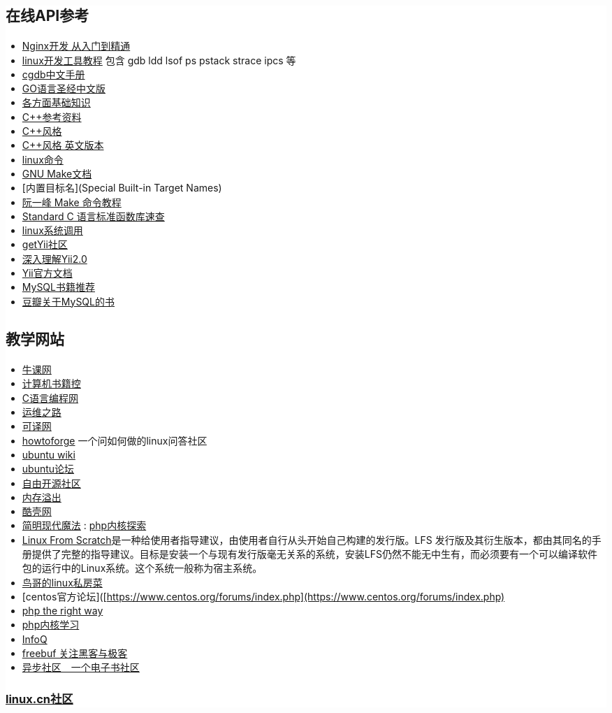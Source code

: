## 在线API参考

- [Nginx开发 从入门到精通](http://tengine.taobao.org/book/)
- [linux开发工具教程](http://linuxtools-rst.readthedocs.io/zh_CN/latest/index.html#) 包含 gdb ldd lsof ps pstack strace ipcs 等
- [cgdb中文手册](https://github.com/leeyiw/cgdb-manual-in-chinese)
- [GO语言圣经中文版](https://books.studygolang.com/gopl-zh/)
- [各方面基础知识](https://github.com/CyC2018/Interview-Notebook)  
- [C++参考资料](https://zh.cppreference.com/)  
- [C++风格](http://zh-google-styleguide.readthedocs.io/en/latest/google-cpp-styleguide/contents/)
- [C++风格 英文版本](http://google.github.io/styleguide/cppguide.html)
- [linux命令](http://man.linuxde.net/)
- [GNU Make文档](https://www.gnu.org/software/make/manual/make.html)
- [内置目标名](Special Built-in Target Names)
- [阮一峰 Make 命令教程](http://www.ruanyifeng.com/blog/2015/02/make.html)
- [Standard C 语言标准函数库速查](http://ganquan.info/standard-c/)
- [linux系统调用](http://thevivekpandey.github.io/posts/2017-09-25-linux-system-calls.html)
- [getYii社区](http://www.getyii.com)
- [深入理解Yii2.0](http://www.digpage.com)
- [Yii官方文档](http://www.yiiframework.com)
- [MySQL书籍推荐](http://mingxinglai.com/cn/2015/12/material-of-mysql/)
- [豆瓣关于MySQL的书](https://www.douban.com/tag/MySQL/book)

## 教学网站

- [牛课网](https://www.nowcoder.com/)
- [计算机书籍控](http://bestcbooks.com/)
- [C语言编程网](http://c.biancheng.net/cpp/)
- [运维之路](http://www.361way.com)
- [可译网](https://coyee.com/)
- [howtoforge](https://www.howtoforge.com/) 一个问如何做的linux问答社区
- [ubuntu wiki](http://wiki.ubuntu.org.cn)
- [ubuntu论坛](http://forum.ubuntu.org.cn/)
- [自由开源社区](https://imcn.me/)
- [内存溢出](http://outofmemory.cn/)
- [酷壳网](http://coolshell.cn)
- [简明现代魔法](http://www.nowamagic.net) : [php内核探索](http://www.nowamagic.net/librarys/veda/detail/1285)
- [Linux From Scratch](http://www.linuxfromscratch.org/news.html)是一种给使用者指导建议，由使用者自行从头开始自己构建的发行版。LFS 发行版及其衍生版本，都由其同名的手册提供了完整的指导建议。目标是安装一个与现有发行版毫无关系的系统，安装LFS仍然不能无中生有，而必须要有一个可以编译软件包的运行中的Linux系统。这个系统一般称为宿主系统。
- [鸟哥的linux私房菜](http://linux.vbird.org/linux_basic/)
- [centos官方论坛]([https://www.centos.org/forums/index.php](https://www.centos.org/forums/index.php)
- [php the right way](http://laravel-china.github.io/php-the-right-way)
- [php内核学习](http://www.php-internals.com)
- [InfoQ](http://www.infoq.com/cn)
- [freebuf 关注黑客与极客](http://www.freebuf.com/)
- [异步社区　一个电子书社区](http://www.epubit.com.cn/)

### [linux.cn社区](https://linux.cn)
